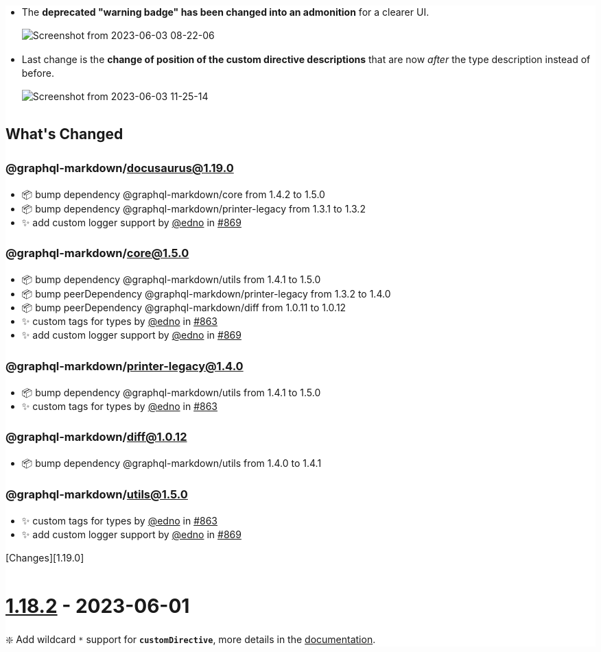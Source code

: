 * The **deprecated "warning badge" has been changed into an admonition** for a clearer UI.

  ![Screenshot from 2023-06-03 08-22-06](https://github.com/graphql-markdown/graphql-markdown/assets/324670/13f62166-8765-4816-8e79-000615035e6f)

* Last change is the **change of position of the custom directive descriptions** that are now *after* the type description instead of before.

  ![Screenshot from 2023-06-03 11-25-14](https://github.com/graphql-markdown/graphql-markdown/assets/324670/d30059b5-3a57-4f99-9d44-185591afedf1)

## What's Changed

### @graphql-markdown/docusaurus@1.19.0
* :package: bump dependency @graphql-markdown/core from 1.4.2 to 1.5.0
* :package: bump dependency @graphql-markdown/printer-legacy from 1.3.1 to 1.3.2
* :sparkles:  add custom logger support by [@edno](https://github.com/edno) in [#869](https://github.com/graphql-markdown/graphql-markdown/pull/869)

### @graphql-markdown/core@1.5.0
* :package: bump dependency @graphql-markdown/utils from 1.4.1 to 1.5.0
* :package: bump peerDependency @graphql-markdown/printer-legacy from 1.3.2 to 1.4.0
* :package: bump peerDependency @graphql-markdown/diff from 1.0.11 to 1.0.12
* :sparkles: custom tags for types by [@edno](https://github.com/edno) in [#863](https://github.com/graphql-markdown/graphql-markdown/pull/863)
* :sparkles:  add custom logger support by [@edno](https://github.com/edno) in [#869](https://github.com/graphql-markdown/graphql-markdown/pull/869)

### @graphql-markdown/printer-legacy@1.4.0
* :package: bump dependency @graphql-markdown/utils from 1.4.1 to 1.5.0
* :sparkles: custom tags for types by [@edno](https://github.com/edno) in [#863](https://github.com/graphql-markdown/graphql-markdown/pull/863)

### @graphql-markdown/diff@1.0.12
* :package: bump dependency @graphql-markdown/utils from 1.4.0 to 1.4.1

### @graphql-markdown/utils@1.5.0
* :sparkles: custom tags for types by [@edno](https://github.com/edno) in [#863](https://github.com/graphql-markdown/graphql-markdown/pull/863)
* :sparkles:  add custom logger support by [@edno](https://github.com/edno) in [#869](https://github.com/graphql-markdown/graphql-markdown/pull/869)

[Changes][1.19.0]


<a id="1.18.2"></a>
# [1.18.2](https://github.com/graphql-markdown/graphql-markdown/releases/tag/1.18.2) - 2023-06-01


:sparkle:  Add wildcard `*` support for **`customDirective`**, more details in the [documentation](https://graphql-markdown.github.io/docs/advanced/custom-directive).
